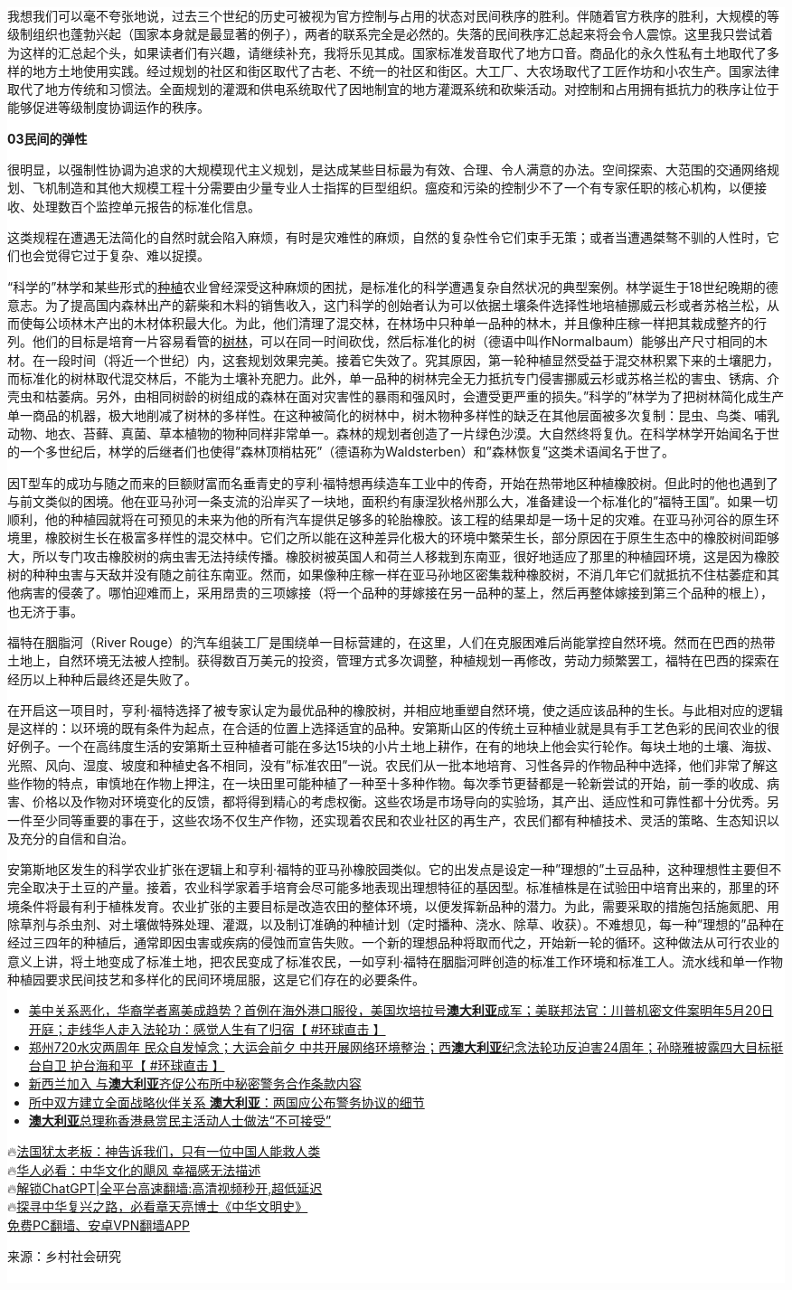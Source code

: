 <p>我想我们可以毫不夸张地说，过去三个世纪的历史可被视为官方控制与占用的状态对民间秩序的胜利。伴随着官方秩序的胜利，大规模的等级制组织也蓬勃兴起（国家本身就是最显著的例子），两者的联系完全是必然的。失落的民间秩序汇总起来将会令人震惊。这里我只尝试着为这样的汇总起个头，如果读者们有兴趣，请继续补充，我将乐见其成。国家标准发音取代了地方口音。商品化的永久性私有土地取代了多样的地方土地使用实践。经过规划的社区和街区取代了古老、不统一的社区和街区。大工厂、大农场取代了工匠作坊和小农生产。国家法律取代了地方传统和习惯法。全面规划的灌溉和供电系统取代了因地制宜的地方灌溉系统和砍柴活动。对控制和占用拥有抵抗力的秩序让位于能够促进等级制度协调运作的秩序。</p> <p><strong>03民间的弹性</strong></p> <p>很明显，以强制性协调为追求的大规模现代主义规划，是达成某些目标最为有效、合理、令人满意的办法。空间探索、大范围的交通网络规划、飞机制造和其他大规模工程十分需要由少量专业人士指挥的巨型组织。瘟疫和污染的控制少不了一个有专家任职的核心机构，以便接收、处理数百个监控单元报告的标准化信息。</p>  <p>这类规程在遭遇无法简化的自然时就会陷入麻烦，有时是灾难性的麻烦，自然的复杂性令它们束手无策；或者当遭遇桀骜不驯的人性时，它们也会觉得它过于复杂、难以捉摸。</p> <p>&#8220;科学的&#8221;林学和某些形式的<a href="https://www.bannedbook.org/bnews/tag/%E7%A7%8D%E6%A4%8D/" class="st_tag internal_tag" rel="tag" title="标签 种植 下的日志">种植</a>农业曾经深受这种麻烦的困扰，是标准化的科学遭遇复杂自然状况的典型案例。林学诞生于18世纪晚期的德意志。为了提高国内森林出产的薪柴和木料的销售收入，这门科学的创始者认为可以依据土壤条件选择性地培植挪威云杉或者苏格兰松，从而使每公顷林木产出的木材体积最大化。为此，他们清理了混交林，在林场中只种单一品种的林木，并且像种庄稼一样把其栽成整齐的行列。他们的目标是培育一片容易看管的<a href="https://www.bannedbook.org/bnews/tag/%E6%A0%91%E6%9E%97/" class="st_tag internal_tag" rel="tag" title="标签 树林 下的日志">树林</a>，可以在同一时间砍伐，然后标准化的树（德语中叫作Normalbaum）能够出产尺寸相同的木材。在一段时间（将近一个世纪）内，这套规划效果完美。接着它失效了。究其原因，第一轮种植显然受益于混交林积累下来的土壤肥力，而标准化的树林取代混交林后，不能为土壤补充肥力。此外，单一品种的树林完全无力抵抗专门侵害挪威云杉或苏格兰松的害虫、锈病、介壳虫和枯萎病。另外，由相同树龄的树组成的森林在面对灾害性的暴雨和强风时，会遭受更严重的损失。&#8221;科学的&#8221;林学为了把树林简化成生产单一商品的机器，极大地削减了树林的多样性。在这种被简化的树林中，树木物种多样性的缺乏在其他层面被多次复制：昆虫、鸟类、哺乳动物、地衣、苔藓、真菌、草本植物的物种同样非常单一。森林的规划者创造了一片绿色沙漠。大自然终将复仇。在科学林学开始闻名于世的一个多世纪后，林学的后继者们也使得&#8221;森林顶梢枯死&#8221;（德语称为Waldsterben）和&#8221;森林恢复&#8221;这类术语闻名于世了。</p> <p>因T型车的成功与随之而来的巨额财富而名垂青史的亨利·福特想再续造车工业中的传奇，开始在热带地区种植橡胶树。但此时的他也遇到了与前文类似的困境。他在亚马孙河一条支流的沿岸买了一块地，面积约有康涅狄格州那么大，准备建设一个标准化的&#8221;福特王国&#8221;。如果一切顺利，他的种植园就将在可预见的未来为他的所有汽车提供足够多的轮胎橡胶。该工程的结果却是一场十足的灾难。在亚马孙河谷的原生环境里，橡胶树生长在极富多样性的混交林中。它们之所以能在这种差异化极大的环境中繁荣生长，部分原因在于原生生态中的橡胶树间距够大，所以专门攻击橡胶树的病虫害无法持续传播。橡胶树被英国人和荷兰人移栽到东南亚，很好地适应了那里的种植园环境，这是因为橡胶树的种种虫害与天敌并没有随之前往东南亚。然而，如果像种庄稼一样在亚马孙地区密集栽种橡胶树，不消几年它们就抵抗不住枯萎症和其他病害的侵袭了。哪怕迎难而上，采用昂贵的三项嫁接（将一个品种的芽嫁接在另一品种的茎上，然后再整体嫁接到第三个品种的根上），也无济于事。</p> <p>福特在胭脂河（River Rouge）的汽车组装工厂是围绕单一目标营建的，在这里，人们在克服困难后尚能掌控自然环境。然而在巴西的热带土地上，自然环境无法被人控制。获得数百万美元的投资，管理方式多次调整，种植规划一再修改，劳动力频繁罢工，福特在巴西的探索在经历以上种种后最终还是失败了。</p> <p>在开启这一项目时，亨利·福特选择了被专家认定为最优品种的橡胶树，并相应地重塑自然环境，使之适应该品种的生长。与此相对应的逻辑是这样的：以环境的既有条件为起点，在合适的位置上选择适宜的品种。安第斯山区的传统土豆种植业就是具有手工艺色彩的民间农业的很好例子。一个在高纬度生活的安第斯土豆种植者可能在多达15块的小片土地上耕作，在有的地块上他会实行轮作。每块土地的土壤、海拔、光照、风向、湿度、坡度和种植史各不相同，没有&#8221;标准农田&#8221;一说。农民们从一批本地培育、习性各异的作物品种中选择，他们非常了解这些作物的特点，审慎地在作物上押注，在一块田里可能种植了一种至十多种作物。每次季节更替都是一轮新尝试的开始，前一季的收成、病害、价格以及作物对环境变化的反馈，都将得到精心的考虑权衡。这些农场是市场导向的实验场，其产出、适应性和可靠性都十分优秀。另一件至少同等重要的事在于，这些农场不仅生产作物，还实现着农民和农业社区的再生产，农民们都有种植技术、灵活的策略、生态知识以及充分的自信和自治。</p> <p>安第斯地区发生的科学农业扩张在逻辑上和亨利·福特的亚马孙橡胶园类似。它的出发点是设定一种&#8221;理想的&#8221;土豆品种，这种理想性主要但不完全取决于土豆的产量。接着，农业科学家着手培育会尽可能多地表现出理想特征的基因型。标准植株是在试验田中培育出来的，那里的环境条件将最有利于植株发育。农业扩张的主要目标是改造农田的整体环境，以便发挥新品种的潜力。为此，需要采取的措施包括施氮肥、用除草剂与杀虫剂、对土壤做特殊处理、灌溉，以及制订准确的种植计划（定时播种、浇水、除草、收获）。不难想见，每一种&#8221;理想的&#8221;品种在经过三四年的种植后，通常即因虫害或疾病的侵蚀而宣告失败。一个新的理想品种将取而代之，开始新一轮的循环。这种做法从可行农业的意义上讲，将土地变成了标准土地，把农民变成了标准农民，一如亨利·福特在胭脂河畔创造的标准工作环境和标准工人。流水线和单一作物种植园要求民间技艺和多样化的民间环境屈服，这是它们存在的必要条件。</p> <ul class='op-related-articles' title='相关阅读'> <li><a href='https://www.bannedbook.org/bnews/bannedvideo/20230723/1911189.html' target='_blank'>美中关系恶化，华裔学者离美成趋势？首例在海外港口服役，美国坎培拉号<b>澳大利亚</b>成军；美联邦法官：川普机密文件案明年5月20日开庭；走线华人走入法轮功：感觉人生有了归宿【 #环球直击 】</a></li> <li><a href='https://www.bannedbook.org/bnews/bannedvideo/20230720/1910321.html' target='_blank'>郑州720水灾两周年 民众自发悼念；大运会前夕 中共开展网络环境整治；西<b>澳大利亚</b>纪念法轮功反迫害24周年；孙晓雅披露四大目标挺台自卫 护台海和平【 #环球直击 】</a></li> <li><a href='https://www.bannedbook.org/bnews/headline/20230712/1907085.html' target='_blank'>新西兰加入 与<b>澳大利亚</b>齐促公布所中秘密警务合作条款内容</a></li> <li><a href='https://www.bannedbook.org/bnews/headline/20230711/1906676.html' target='_blank'>所中双方建立全面战略伙伴关系 <b>澳大利亚</b>：两国应公布警务协议的细节</a></li> <li><a href='https://www.bannedbook.org/bnews/bannedvideo/20230706/1904572.html' target='_blank'><b>澳大利亚</b>总理称香港悬赏民主活动人士做法“不可接受”</a></li> </ul> <p class="texttj"> 🔥<a href="https://www.bannedbook.org/bnews/ssgc/20230219/1850782.html" target="_blank">法国犹太老板：神告诉我们，只有一位中国人能救人类</a><br/> 🔥<a href="https://www.bannedbook.org/bnews/comments/20220220/1694796.html" target="_blank">华人必看：中华文化的飓风 幸福感无法描述</a><br/> 🔥<a href="https://github.com/bannedbook/fanqiang/wiki/V2ray%E6%9C%BA%E5%9C%BA" target="_blank">解锁ChatGPT|全平台高速翻墙:高清视频秒开,超低延迟</a><br/> 🔥<a href="https://www.bannedbook.org/bnews/comments/20220808/1768773.html" target="_blank">探寻中华复兴之路，必看章天亮博士《中华文明史》</a><br/> <a href="https://github.com/bannedbook/fanqiang/wiki/%E7%A6%81%E9%97%BB%E7%BD%91%E5%AE%89%E5%8D%93%E7%BF%BB%E5%A2%99%E6%96%B0%E9%97%BBAPP" target="_blank">免费PC翻墙、安卓VPN翻墙APP</a><br/> </p> <p class="src-info">来源：乡村社会研究 </p><a name='sharetosocial'></a> <div style="margin-bottom:5px;padding-bottom:5px;clear:both"> <div id="archive-pix-1" class="banner-ads">  <div id="27602x728x90x621x_ADSLOT1" clicktrack="%%CLICK_URL_ESC%%"></div>   </div> <div id="archive-pix-2" class="banner-ads">  <div id="27556x300x250x621x_ADSLOT1" clicktrack="%%CLICK_URL_ESC%%" style="margin:0 auto;text-align:center"></div>   </div> </div>  <div id="archive-pix-1" class="banner-ads">  <div id="27603x728x90x621x_ADSLOT1" clicktrack="%%CLICK_URL_ESC%%"></div>   </div> </div> 